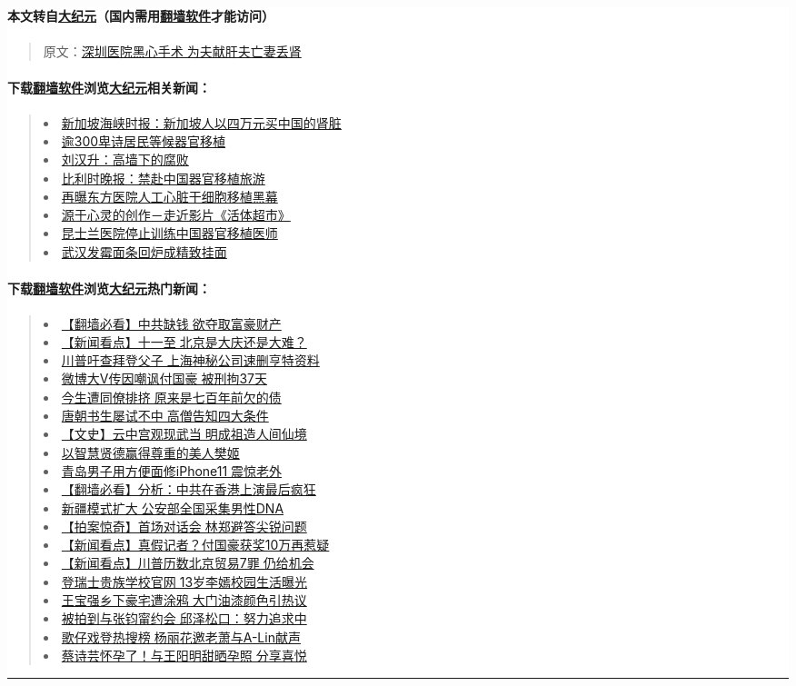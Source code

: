 #### 本文转自<a href="http://www.epochtimes.com">大纪元</a>（国内需用<a href="https://git.io/JesJV">翻墙软件</a>才能访问）
> 原文：<a href="http://www.epochtimes.com/gb/6/12/17/n1559633.htm">深圳医院黑心手术 为夫献肝夫亡妻丢肾</a>
#### 下载<a href="https://git.io/JesJV">翻墙软件</a>浏览<a href="http://www.epochtimes.com">大纪元</a>相关新闻：
> <li><a href="http://www.epochtimes.com/gb/6/12/15/n1558282.htm">新加坡海峡时报：新加坡人以四万元买中国的肾脏</a></li>
> <li><a href="http://www.epochtimes.com/gb/6/12/12/n1554293.htm">逾300卑诗居民等候器官移植</a></li>
> <li><a href="http://www.epochtimes.com/gb/6/12/11/n1553153.htm">刘汉升：高墙下的腐败</a></li>
> <li><a href="http://www.epochtimes.com/gb/6/12/10/n1552374.htm">比利时晚报：禁赴中国器官移植旅游</a></li>
> <li><a href="http://www.epochtimes.com/gb/6/12/10/n1551786.htm">再曝东方医院人工心脏干细胞移植黑幕</a></li>
> <li><a href="http://www.epochtimes.com/gb/6/12/9/n1551201.htm">源于心灵的创作－走近影片《活体超市》</a></li>
> <li><a href="http://www.epochtimes.com/gb/6/12/6/n1547762.htm">昆士兰医院停止训练中国器官移植医师</a></li>
> <li><a href="http://www.epochtimes.com/gb/6/12/5/n1545255.htm">武汉发霉面条回炉成精致挂面</a></li>

#### 下载<a href="https://git.io/JesJV">翻墙软件</a>浏览<a href="http://www.epochtimes.com">大纪元</a>热门新闻：
> <li><a href="http://www.epochtimes.com/gb/19/9/25/n11546931.htm">【翻墙必看】中共缺钱 欲夺取富豪财产</a></li>
> <li><a href="http://www.epochtimes.com/gb/19/9/26/n11548856.htm">【新闻看点】十一至 北京是大庆还是大难？</a></li>
> <li><a href="http://www.epochtimes.com/gb/19/9/26/n11549060.htm">川普吁查拜登父子 上海神秘公司速删亨特资料</a></li>
> <li><a href="http://www.epochtimes.com/gb/19/9/26/n11548966.htm">微博大V传因嘲讽付国豪 被刑拘37天</a></li>
> <li><a href="http://www.epochtimes.com/gb/15/9/3/n4519621.htm">今生遭同僚排挤 原来是七百年前欠的债</a></li>
> <li><a href="http://www.epochtimes.com/gb/19/9/20/n11534314.htm">唐朝书生屡试不中 高僧告知四大条件</a></li>
> <li><a href="http://www.epochtimes.com/gb/16/7/1/n8056353.htm">【文史】云中宫观现武当 明成祖造人间仙境</a></li>
> <li><a href="http://www.epochtimes.com/gb/19/9/22/n11539138.htm">以智慧贤德赢得尊重的美人樊姬</a></li>
> <li><a href="http://www.epochtimes.com/gb/19/9/25/n11546708.htm">青岛男子用方便面修iPhone11 震惊老外</a></li>
> <li><a href="http://www.epochtimes.com/gb/19/9/25/n11545125.htm">【翻墙必看】分析：中共在香港上演最后疯狂</a></li>
> <li><a href="http://www.epochtimes.com/gb/19/9/25/n11546501.htm">新疆模式扩大 公安部全国采集男性DNA</a></li>
> <li><a href="http://www.epochtimes.com/gb/19/9/27/n11549383.htm">【拍案惊奇】首场对话会 林郑避答尖锐问题</a></li>
> <li><a href="http://www.epochtimes.com/gb/19/9/23/n11541603.htm">【新闻看点】真假记者？付国豪获奖10万再惹疑</a></li>
> <li><a href="http://www.epochtimes.com/gb/19/9/25/n11546490.htm">【新闻看点】川普历数北京贸易7罪 仍给机会</a></li>
> <li><a href="http://www.epochtimes.com/gb/19/9/24/n11544222.htm">登瑞士贵族学校官网 13岁李嫣校园生活曝光</a></li>
> <li><a href="http://www.epochtimes.com/gb/19/9/24/n11544375.htm">王宝强乡下豪宅遭涂鸦 大门油漆颜色引热议</a></li>
> <li><a href="http://www.epochtimes.com/gb/19/9/25/n11545153.htm">被拍到与张钧甯约会 邱泽松口：努力追求中</a></li>
> <li><a href="http://www.epochtimes.com/gb/19/9/25/n11545320.htm">歌仔戏登热搜榜 杨丽花邀老萧与A-Lin献声</a></li>
> <li><a href="http://www.epochtimes.com/gb/19/9/26/n11547898.htm">蔡诗芸怀孕了！与王阳明甜晒孕照 分享喜悦</a></li>
<hr>
